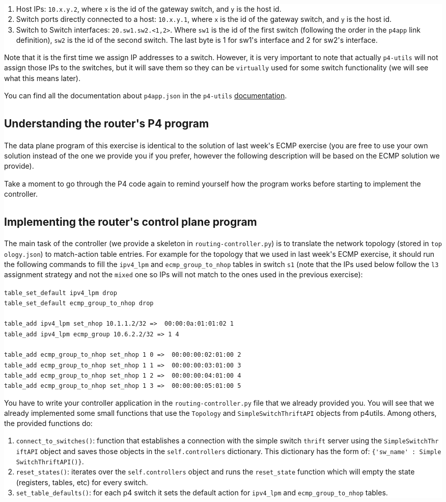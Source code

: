    1. Host IPs: `10.x.y.2`, where `x` is the id of the gateway switch, and `y` is the host id.
   2. Switch ports directly connected to a host: `10.x.y.1`, where `x` is the id of the gateway switch, and `y` is the host id.
   3. Switch to Switch interfaces: `20.sw1.sw2.<1,2>`. Where `sw1` is the id of the first switch (following the order in the `p4app` link definition), `sw2` is the
   id of the second switch. The last byte is 1 for sw1's interface and 2 for sw2's interface.

Note that it is the first time we assign IP addresses to a switch. However, it is very important to note that actually `p4-utils` will not assign those IPs
to the switches, but it will save them so they can be `virtually` used for some switch functionality (we will see what this means later).

You can find all the documentation about `p4app.json` in the `p4-utils` [documentation](https://github.com/nsg-ethz/p4-utils#topology-description).

## Understanding the router's P4 program

The data plane program of this exercise is identical to the solution of last week's ECMP exercise (you are free to use your own solution instead of the one we provide you if you prefer, however
the following description will be based on the ECMP solution we provide).

Take a moment to go through the P4 code again to remind yourself how the program works before starting to implement the controller.

## Implementing the router's control plane program

The main task of the controller (we provide a skeleton in `routing-controller.py`) is to translate the network topology
(stored in `topology.json`) to match-action table entries. For example for the topology that we used in last week's ECMP exercise,
 it should run the following commands to fill the `ipv4_lpm` and `ecmp_group_to_nhop` tables in switch `s1` (note that the IPs used below follow the
 `l3` assignment strategy and not the `mixed` one so IPs will not match to the ones used in the previous exercise):
```
table_set_default ipv4_lpm drop
table_set_default ecmp_group_to_nhop drop

table_add ipv4_lpm set_nhop 10.1.1.2/32 =>  00:00:0a:01:01:02 1
table_add ipv4_lpm ecmp_group 10.6.2.2/32 => 1 4

table_add ecmp_group_to_nhop set_nhop 1 0 =>  00:00:00:02:01:00 2
table_add ecmp_group_to_nhop set_nhop 1 1 =>  00:00:00:03:01:00 3
table_add ecmp_group_to_nhop set_nhop 1 2 =>  00:00:00:04:01:00 4
table_add ecmp_group_to_nhop set_nhop 1 3 =>  00:00:00:05:01:00 5
```

You have to write your controller application in the  `routing-controller.py` file that we already provided you. You will see that we already implemented some
small functions that use the `Topology` and `SimpleSwitchThriftAPI` objects from p4utils. Among others, the provided functions do:

   1. `connect_to_switches()`: function that establishes a connection with the simple switch `thrift` server using the `SimpleSwitchThriftAPI` object and saves those
   objects in the `self.controllers` dictionary. This dictionary has the form of: `{'sw_name' : SimpleSwitchThriftAPI()}`.
   2. `reset_states()`: iterates over the `self.controllers` object and runs the `reset_state` function which will empty the state (registers, tables, etc) for every switch.
   3. `set_table_defaults()`: for each p4 switch it sets the default action for `ipv4_lpm` and `ecmp_group_to_nhop` tables.
